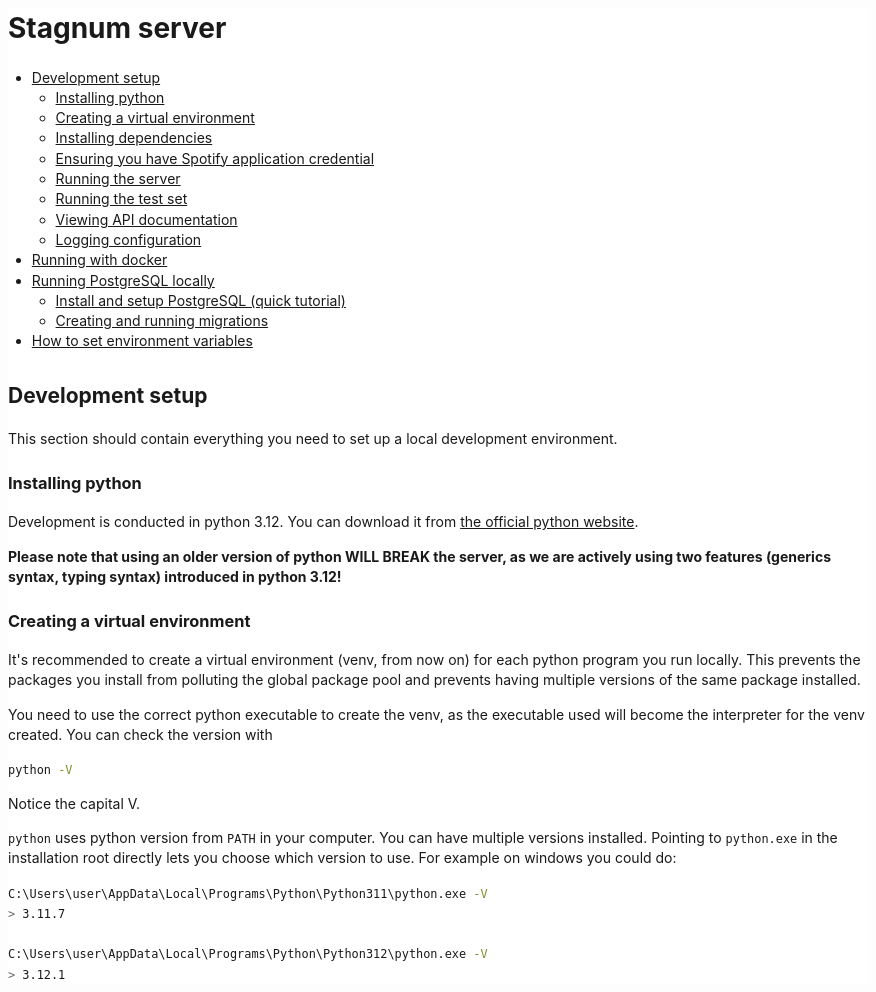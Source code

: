 # Stagnum server

- [Development setup](#development-setup)
  - [Installing python](#installing-python)
  - [Creating a virtual environment](#creating-a-virtual-environment)
  - [Installing dependencies](#installing-dependencies)
  - [Ensuring you have Spotify application credential](#ensuring-you-have-spotify-application-credential)
  - [Running the server](#running-the-server)
  - [Running the test set](#running-the-test-set)
  - [Viewing API documentation](#viewing-api-documentation)
  - [Logging configuration](#logging-configuration)
- [Running with docker](#running-with-docker)
- [Running PostgreSQL locally](#running-postgresql-locally)
  - [Install and setup PostgreSQL (quick tutorial)](#install-and-setup-postgresql-quick-tutorial)
  - [Creating and running migrations](#creating-and-running-migrations)
- [How to set environment variables](#how-to-set-environment-variables)

## Development setup

This section should contain everything you need to set up a local development environment.

### Installing python

Development is conducted in python 3.12. You can download it from
[the official python website](https://www.python.org/downloads/). 

**Please note that using an older version of python WILL BREAK the server, as we are actively using two 
features (generics syntax, typing syntax) introduced in python 3.12!**

### Creating a virtual environment

It's recommended to create a virtual environment (venv, from now on) for each python program you run locally.
This prevents the packages you install from polluting the global package pool and prevents
having multiple versions of the same package installed.

You need to use the correct python executable to create the venv, as the executable used
will become the interpreter for the venv created. You can check the version with

```bash
python -V
```

Notice the capital V.

`python` uses python version from `PATH` in your computer. You can have multiple versions
installed. Pointing to `python.exe` in the installation root directly lets you choose which
version to use. For example on windows you could do:

```bash
C:\Users\user\AppData\Local\Programs\Python\Python311\python.exe -V
> 3.11.7

C:\Users\user\AppData\Local\Programs\Python\Python312\python.exe -V
> 3.12.1
```
